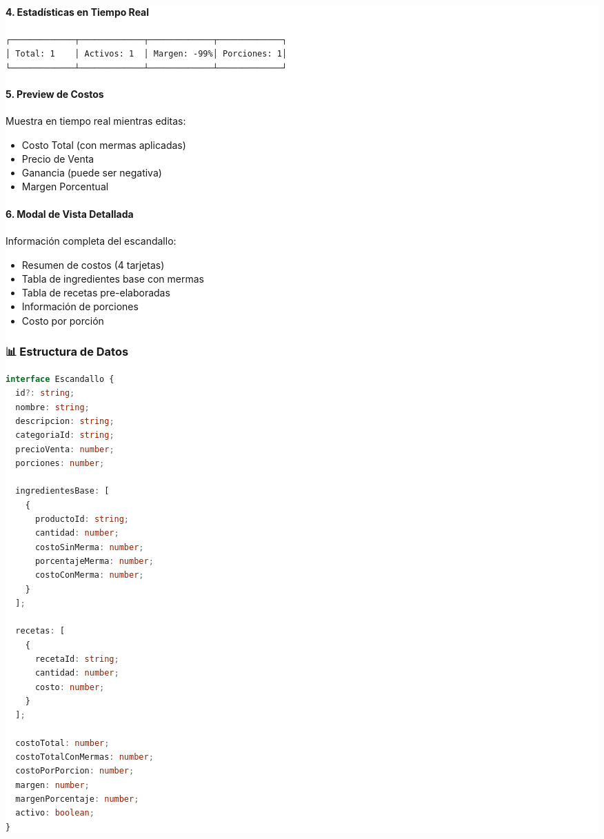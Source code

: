 #### 4. **Estadísticas en Tiempo Real**

```
┌─────────────┬─────────────┬─────────────┬─────────────┐
│ Total: 1    │ Activos: 1  │ Margen: -99%│ Porciones: 1│
└─────────────┴─────────────┴─────────────┴─────────────┘
```

#### 5. **Preview de Costos**

Muestra en tiempo real mientras editas:

- Costo Total (con mermas aplicadas)
- Precio de Venta
- Ganancia (puede ser negativa)
- Margen Porcentual

#### 6. **Modal de Vista Detallada**

Información completa del escandallo:

- Resumen de costos (4 tarjetas)
- Tabla de ingredientes base con mermas
- Tabla de recetas pre-elaboradas
- Información de porciones
- Costo por porción

### 📊 Estructura de Datos

```typescript
interface Escandallo {
  id?: string;
  nombre: string;
  descripcion: string;
  categoriaId: string;
  precioVenta: number;
  porciones: number;

  ingredientesBase: [
    {
      productoId: string;
      cantidad: number;
      costoSinMerma: number;
      porcentajeMerma: number;
      costoConMerma: number;
    }
  ];

  recetas: [
    {
      recetaId: string;
      cantidad: number;
      costo: number;
    }
  ];

  costoTotal: number;
  costoTotalConMermas: number;
  costoPorPorcion: number;
  margen: number;
  margenPorcentaje: number;
  activo: boolean;
}
```
